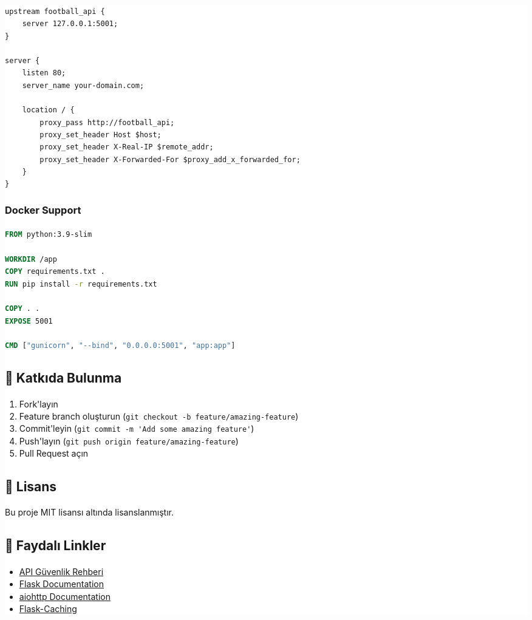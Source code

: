 ```nginx
upstream football_api {
    server 127.0.0.1:5001;
}

server {
    listen 80;
    server_name your-domain.com;
    
    location / {
        proxy_pass http://football_api;
        proxy_set_header Host $host;
        proxy_set_header X-Real-IP $remote_addr;
        proxy_set_header X-Forwarded-For $proxy_add_x_forwarded_for;
    }
}
```

### Docker Support

```dockerfile
FROM python:3.9-slim

WORKDIR /app
COPY requirements.txt .
RUN pip install -r requirements.txt

COPY . .
EXPOSE 5001

CMD ["gunicorn", "--bind", "0.0.0.0:5001", "app:app"]
```

## 🤝 Katkıda Bulunma

1. Fork'layın
2. Feature branch oluşturun (`git checkout -b feature/amazing-feature`)
3. Commit'leyin (`git commit -m 'Add some amazing feature'`)
4. Push'layın (`git push origin feature/amazing-feature`)
5. Pull Request açın

## 📄 Lisans

Bu proje MIT lisansı altında lisanslanmıştır.

## 🔗 Faydalı Linkler

- [API Güvenlik Rehberi](./API_GUVENLIK_REHBERI.md)
- [Flask Documentation](https://flask.palletsprojects.com/)
- [aiohttp Documentation](https://docs.aiohttp.org/)
- [Flask-Caching](https://flask-caching.readthedocs.io/)
